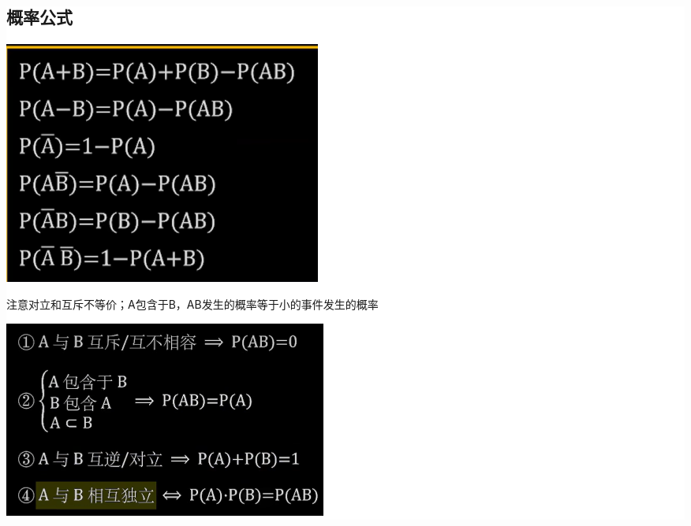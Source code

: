 ## 概率公式

<img src="./assets/image-20250615161517152.png" alt="image-20250615161517152" style="zoom:67%;" />



注意对立和互斥不等价；A包含于B，AB发生的概率等于小的事件发生的概率

<img src="./assets/image-20250615162246076.png" alt="image-20250615162246076" style="zoom:50%;" />
